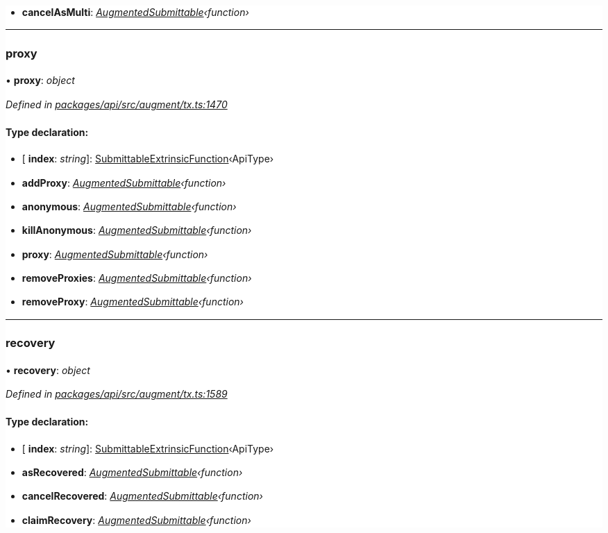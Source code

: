* **cancelAsMulti**: *[AugmentedSubmittable](../modules/_packages_api_src_types_submittable_.md#augmentedsubmittable)‹function›*

___

###  proxy

• **proxy**: *object*

*Defined in [packages/api/src/augment/tx.ts:1470](https://github.com/polkadot-js/api/blob/45fb6d44ad/packages/api/src/augment/tx.ts#L1470)*

#### Type declaration:

* \[ **index**: *string*\]: [SubmittableExtrinsicFunction](_packages_api_src_types_submittable_.submittableextrinsicfunction.md)‹ApiType›

* **addProxy**: *[AugmentedSubmittable](../modules/_packages_api_src_types_submittable_.md#augmentedsubmittable)‹function›*

* **anonymous**: *[AugmentedSubmittable](../modules/_packages_api_src_types_submittable_.md#augmentedsubmittable)‹function›*

* **killAnonymous**: *[AugmentedSubmittable](../modules/_packages_api_src_types_submittable_.md#augmentedsubmittable)‹function›*

* **proxy**: *[AugmentedSubmittable](../modules/_packages_api_src_types_submittable_.md#augmentedsubmittable)‹function›*

* **removeProxies**: *[AugmentedSubmittable](../modules/_packages_api_src_types_submittable_.md#augmentedsubmittable)‹function›*

* **removeProxy**: *[AugmentedSubmittable](../modules/_packages_api_src_types_submittable_.md#augmentedsubmittable)‹function›*

___

###  recovery

• **recovery**: *object*

*Defined in [packages/api/src/augment/tx.ts:1589](https://github.com/polkadot-js/api/blob/45fb6d44ad/packages/api/src/augment/tx.ts#L1589)*

#### Type declaration:

* \[ **index**: *string*\]: [SubmittableExtrinsicFunction](_packages_api_src_types_submittable_.submittableextrinsicfunction.md)‹ApiType›

* **asRecovered**: *[AugmentedSubmittable](../modules/_packages_api_src_types_submittable_.md#augmentedsubmittable)‹function›*

* **cancelRecovered**: *[AugmentedSubmittable](../modules/_packages_api_src_types_submittable_.md#augmentedsubmittable)‹function›*

* **claimRecovery**: *[AugmentedSubmittable](../modules/_packages_api_src_types_submittable_.md#augmentedsubmittable)‹function›*
